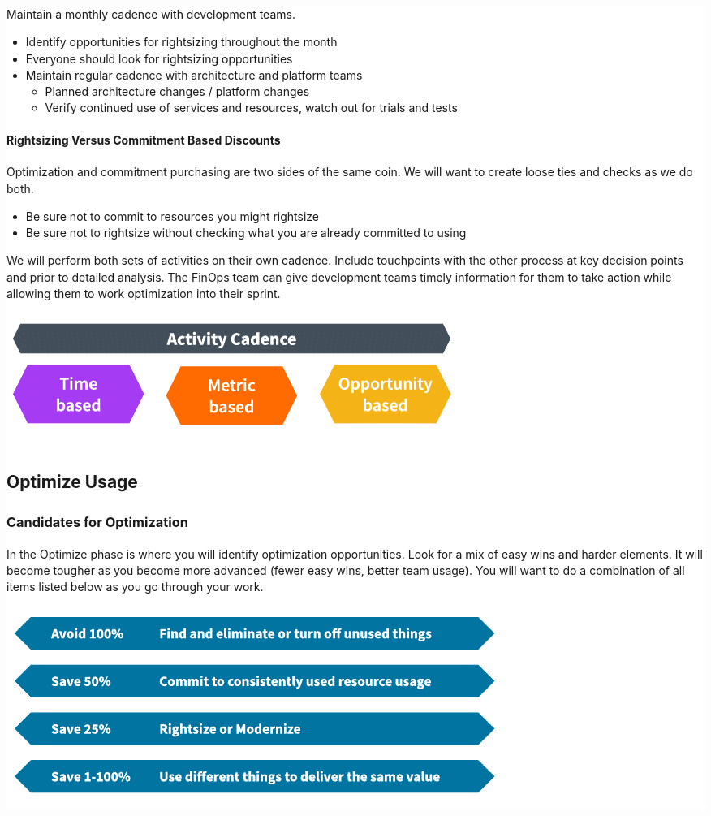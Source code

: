  Maintain a monthly cadence with development teams.

 * Identify opportunities for rightsizing throughout the month
 * Everyone should look for rightsizing opportunities
 * Maintain regular cadence with architecture and platform teams 
    - Planned architecture changes / platform changes
    - Verify continued use of services and resources, watch out for trials and tests

#### Rightsizing Versus Commitment Based Discounts

 Optimization and commitment purchasing are two sides of the same coin. We will want to create loose ties and checks as we do both.  
 * Be sure not to commit to resources you might rightsize
 * Be sure not to rightsize without checking what you are already committed to using

 We will perform both sets of activities on their own cadence. Include touchpoints with the other process at key decision points and prior to detailed analysis. The FinOps team can give development teams timely information for them to take action while allowing them to work optimization into their sprint.

 ![activity Cadence](images/course/71-focp.png)

 ## Optimize Usage

### Candidates for Optimization

 In the Optimize phase is where you will identify optimization opportunities. Look for a mix of easy wins and harder elements. It will become tougher as you become more advanced (fewer easy wins, better team usage). You will want to do a combination of all items listed below as you go through your work.

 ![candicates](images/course/72-focp.png)
